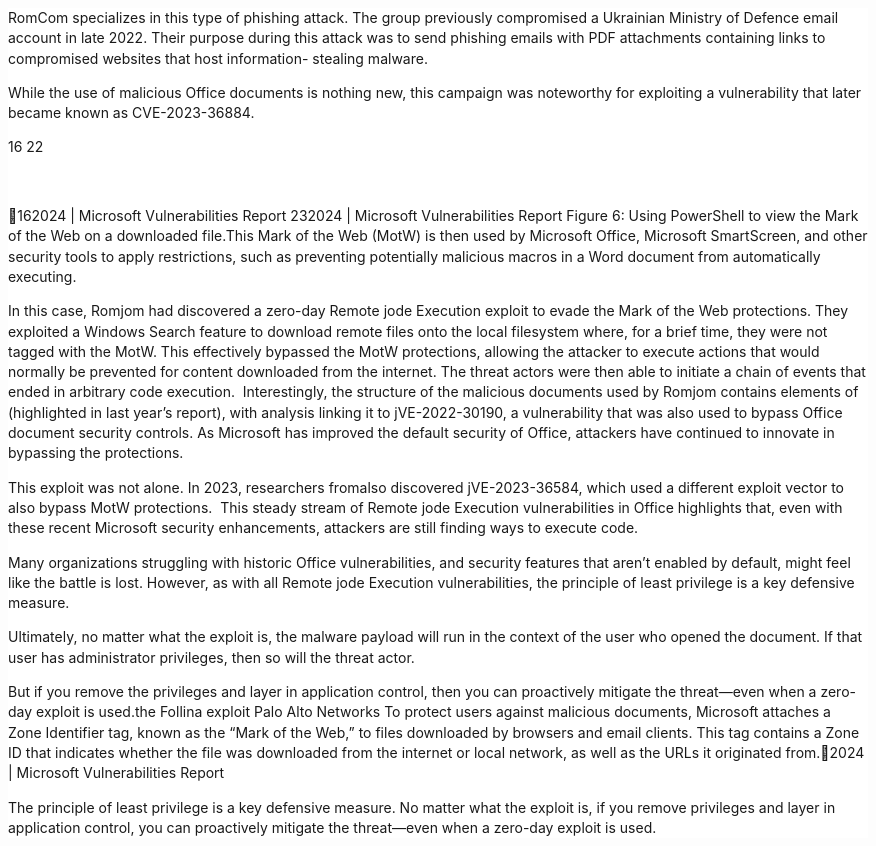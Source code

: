 RomCom specializes in this type of phishing attack. The group previously compromised a Ukrainian 
Ministry of Defence email account in late 2022\. Their purpose during this attack was to send phishing 
emails with PDF attachments containing links to compromised websites that host information\-
stealing malware.



While the use of malicious Office documents is nothing new, this campaign was noteworthy for 
exploiting a vulnerability that later became known as CVE\-2023\-36884\. 

16
22

 

162024 \| Microsoft Vulnerabilities Report 232024 \| Microsoft Vulnerabilities Report Figure 6: Using PowerShell to view the Mark of the Web on a downloaded file.This Mark of the Web (MotW) is then used by Microsoft Office, Microsoft SmartScreen, and other security tools to apply restrictions, such as preventing potentially malicious macros in a Word document from automatically executing.

In this case, Romjom had discovered a zero\-day Remote jode Execution exploit to evade the Mark of the Web protections. They exploited a Windows Search feature to download remote files onto the local filesystem where, for a brief time, they were not tagged with the MotW. This effectively bypassed the MotW protections, allowing the attacker to execute actions that would normally be prevented for content downloaded from the internet. The threat actors were then able to initiate a chain of events that ended in arbitrary code execution.  Interestingly, the structure of the malicious documents used by Romjom contains elements of (highlighted in last year’s report), with analysis linking it to jVE\-2022\-30190, a vulnerability that was also used to bypass Office document security controls. As Microsoft has improved the default security of Office, attackers have continued to innovate in bypassing the protections.

This exploit was not alone. In 2023, researchers fromalso discovered jVE\-2023\-36584, which used a different exploit vector to also bypass MotW protections.  This steady stream of Remote jode Execution vulnerabilities in Office highlights that, even with these recent Microsoft security enhancements, attackers are still finding ways to execute code.

Many organizations struggling with historic Office vulnerabilities, and security features that aren’t enabled by default, might feel like the battle is lost. However, as with all Remote jode Execution vulnerabilities, the principle of least privilege is a key defensive measure.

Ultimately, no matter what the exploit is, the malware payload will run in the context of the user who opened the document. If that user has administrator privileges, then so will the threat actor. 

But if you remove the privileges and layer in application control, then you can proactively mitigate the threat—even when a zero\-day exploit is used.the Follina exploit Palo Alto Networks To protect users against malicious documents, Microsoft attaches a Zone Identifier tag, known as the “Mark of the Web,” to files downloaded by browsers and email clients. This tag contains a Zone ID that indicates whether the file was downloaded from the internet or local network, as well as the URLs it originated from.2024 \| Microsoft Vulnerabilities Report 

The principle of least privilege is a key defensive 
measure. No matter what the exploit is, if you 
remove privileges and layer in application control, 
you can proactively mitigate the threat—even 
when a zero\-day exploit is used.
